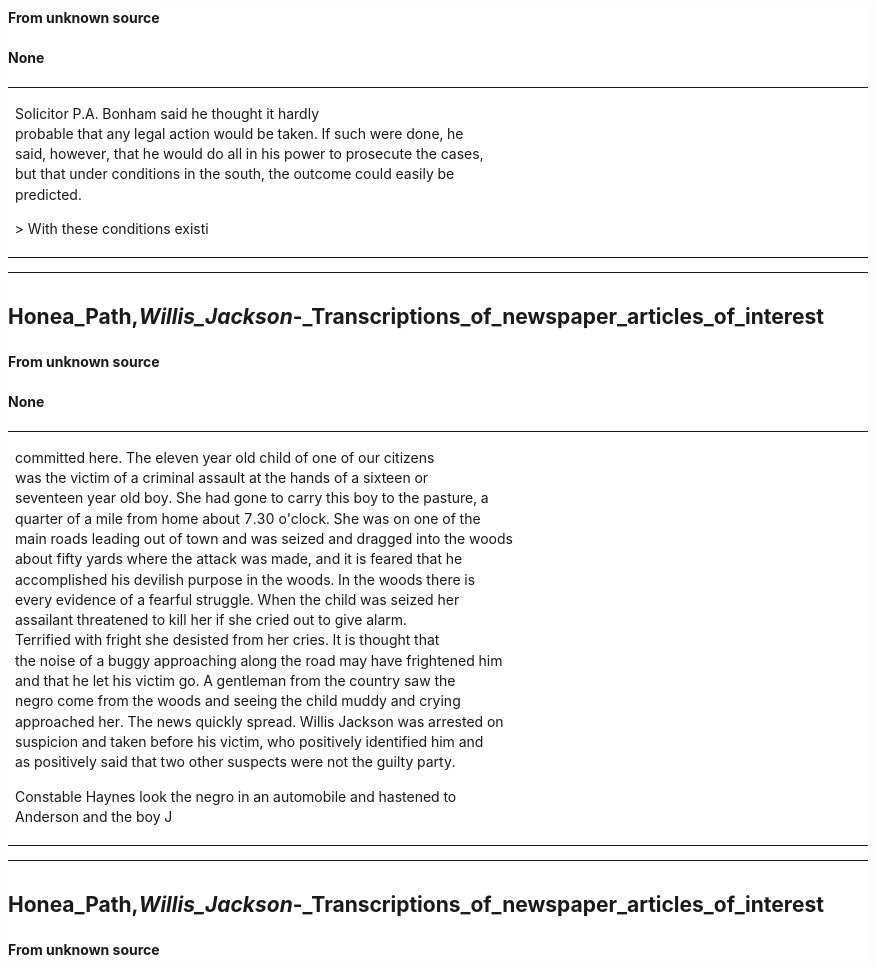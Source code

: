 #### From unknown source

#### None

<table style="width: 100%;"><tr><td style="width: 50%">

 Solicitor P.A. Bonham said he thought it hardly  
probable that any legal action would be taken. If such were done, he  
said, however, that he would do all in his power to prosecute the cases,  
but that under conditions in the south, the outcome could easily be  
predicted.  
  
&gt; With these conditions existi
</td></tr></table>

---

## Honea_Path,_Willis_Jackson_-_Transcriptions_of_newspaper_articles_of_interest

#### From unknown source

#### None

<table style="width: 100%;"><tr><td style="width: 50%">

committed here. The eleven year old child of one of our citizens  
was the victim of a criminal assault at the hands of a sixteen or  
seventeen year old boy. She had gone to carry this boy to the pasture, a  
quarter of a mile from home about 7.30 o&#x27;clock. She was on one of the  
main roads leading out of town and was seized and dragged into the woods  
about fifty yards where the attack was made, and it is feared that he  
accomplished his devilish purpose in the woods. In the woods there is  
every evidence of a fearful struggle. When the child was seized her  
assailant threatened to kill her if she cried out to give alarm.  
Terrified with fright she desisted from her cries. It is thought that  
the noise of a buggy approaching along the road may have frightened him  
and that he let his victim go. A gentleman from the country saw the  
negro come from the woods and seeing the child muddy and crying  
approached her. The news quickly spread. Willis Jackson was arrested on  
suspicion and taken before his victim, who positively identified him and  
as positively said that two other suspects were not the guilty party.  
  
Constable Haynes look the negro in an automobile and hastened to  
Anderson and the boy J
</td></tr></table>

---

## Honea_Path,_Willis_Jackson_-_Transcriptions_of_newspaper_articles_of_interest

#### From unknown source
